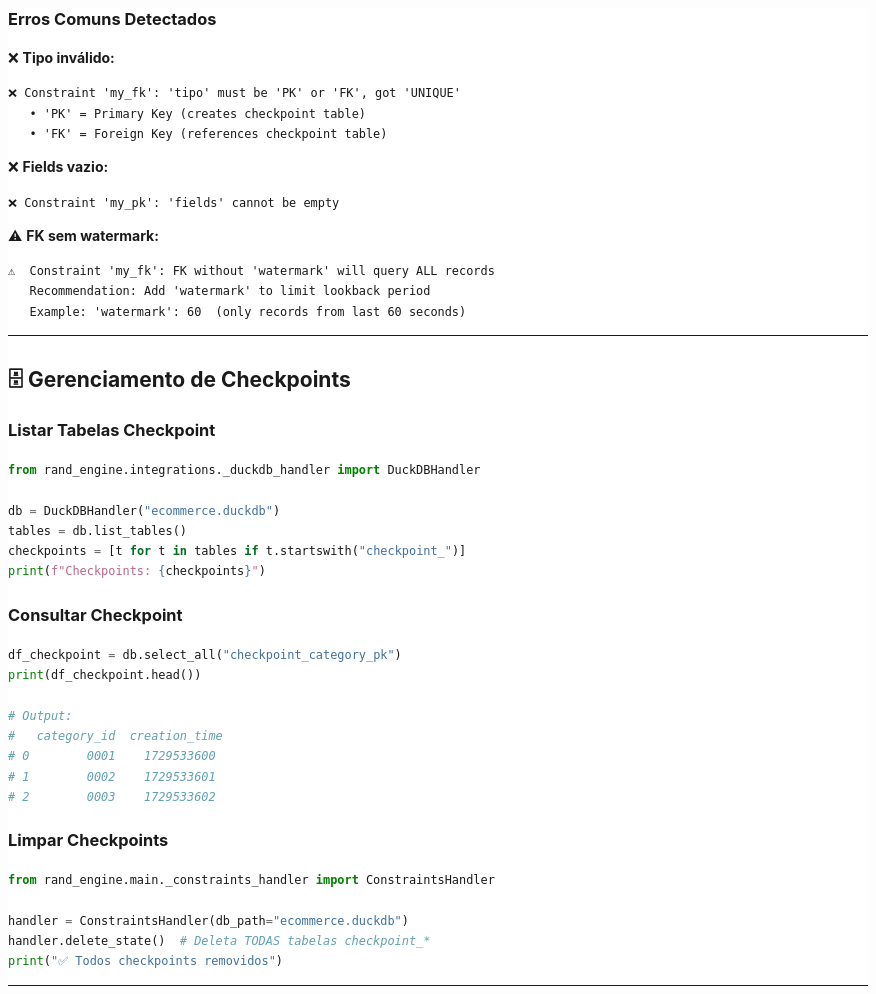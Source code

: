 ### Erros Comuns Detectados

❌ **Tipo inválido:**
```
❌ Constraint 'my_fk': 'tipo' must be 'PK' or 'FK', got 'UNIQUE'
   • 'PK' = Primary Key (creates checkpoint table)
   • 'FK' = Foreign Key (references checkpoint table)
```

❌ **Fields vazio:**
```
❌ Constraint 'my_pk': 'fields' cannot be empty
```

⚠️ **FK sem watermark:**
```
⚠️  Constraint 'my_fk': FK without 'watermark' will query ALL records
   Recommendation: Add 'watermark' to limit lookback period
   Example: 'watermark': 60  (only records from last 60 seconds)
```

---

## 🗄️ Gerenciamento de Checkpoints

### Listar Tabelas Checkpoint

```python
from rand_engine.integrations._duckdb_handler import DuckDBHandler

db = DuckDBHandler("ecommerce.duckdb")
tables = db.list_tables()
checkpoints = [t for t in tables if t.startswith("checkpoint_")]
print(f"Checkpoints: {checkpoints}")
```

### Consultar Checkpoint

```python
df_checkpoint = db.select_all("checkpoint_category_pk")
print(df_checkpoint.head())

# Output:
#   category_id  creation_time
# 0        0001    1729533600
# 1        0002    1729533601
# 2        0003    1729533602
```

### Limpar Checkpoints

```python
from rand_engine.main._constraints_handler import ConstraintsHandler

handler = ConstraintsHandler(db_path="ecommerce.duckdb")
handler.delete_state()  # Deleta TODAS tabelas checkpoint_*
print("✅ Todos checkpoints removidos")
```

---